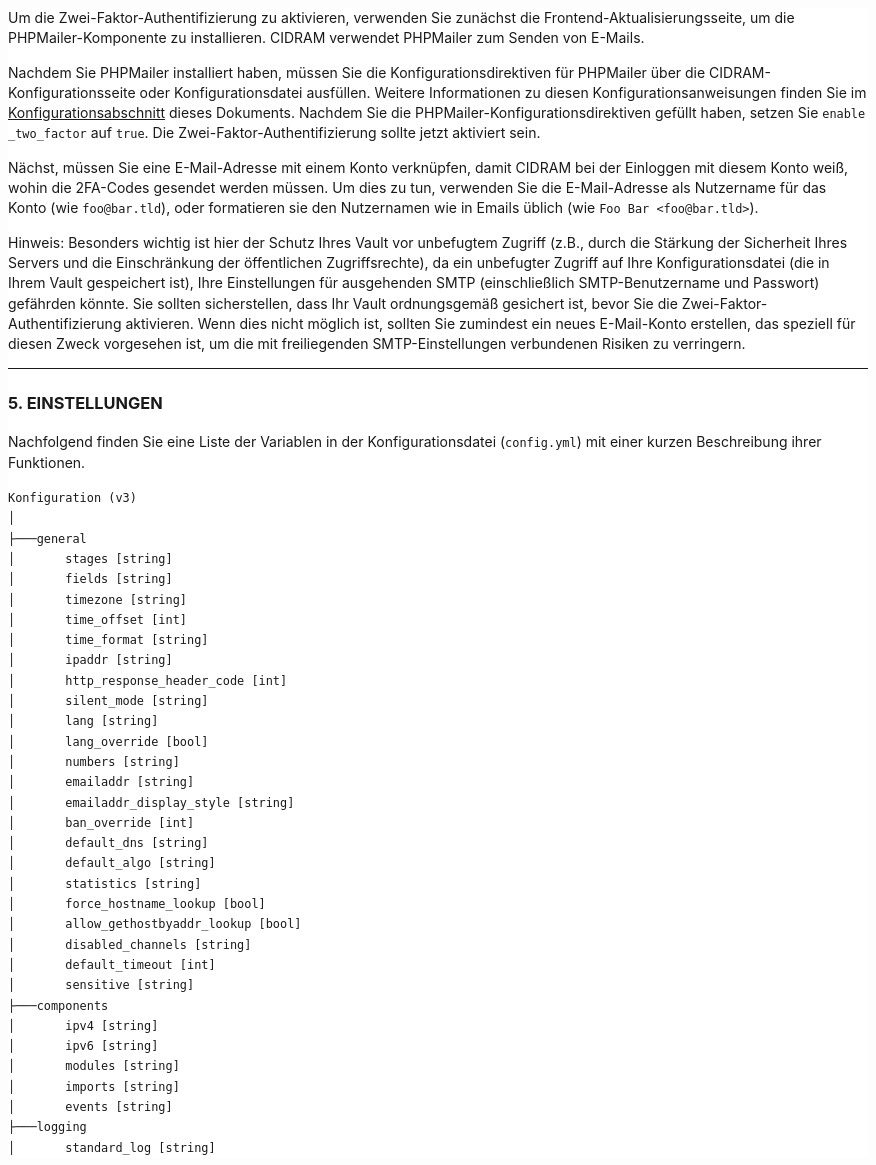 Um die Zwei-Faktor-Authentifizierung zu aktivieren, verwenden Sie zunächst die Frontend-Aktualisierungsseite, um die PHPMailer-Komponente zu installieren. CIDRAM verwendet PHPMailer zum Senden von E-Mails.

Nachdem Sie PHPMailer installiert haben, müssen Sie die Konfigurationsdirektiven für PHPMailer über die CIDRAM-Konfigurationsseite oder Konfigurationsdatei ausfüllen. Weitere Informationen zu diesen Konfigurationsanweisungen finden Sie im [Konfigurationsabschnitt](#SECTION5) dieses Dokuments. Nachdem Sie die PHPMailer-Konfigurationsdirektiven gefüllt haben, setzen Sie `enable_two_factor` auf `true`. Die Zwei-Faktor-Authentifizierung sollte jetzt aktiviert sein.

Nächst, müssen Sie eine E-Mail-Adresse mit einem Konto verknüpfen, damit CIDRAM bei der Einloggen mit diesem Konto weiß, wohin die 2FA-Codes gesendet werden müssen. Um dies zu tun, verwenden Sie die E-Mail-Adresse als Nutzername für das Konto (wie `foo@bar.tld`), oder formatieren sie den Nutzernamen wie in Emails üblich (wie `Foo Bar <foo@bar.tld>`).

Hinweis: Besonders wichtig ist hier der Schutz Ihres Vault vor unbefugtem Zugriff (z.B., durch die Stärkung der Sicherheit Ihres Servers und die Einschränkung der öffentlichen Zugriffsrechte), da ein unbefugter Zugriff auf Ihre Konfigurationsdatei (die in Ihrem Vault gespeichert ist), Ihre Einstellungen für ausgehenden SMTP (einschließlich SMTP-Benutzername und Passwort) gefährden könnte. Sie sollten sicherstellen, dass Ihr Vault ordnungsgemäß gesichert ist, bevor Sie die Zwei-Faktor-Authentifizierung aktivieren. Wenn dies nicht möglich ist, sollten Sie zumindest ein neues E-Mail-Konto erstellen, das speziell für diesen Zweck vorgesehen ist, um die mit freiliegenden SMTP-Einstellungen verbundenen Risiken zu verringern.

---


### 5. <a name="SECTION5"></a>EINSTELLUNGEN

Nachfolgend finden Sie eine Liste der Variablen in der Konfigurationsdatei (`config.yml`) mit einer kurzen Beschreibung ihrer Funktionen.

```
Konfiguration (v3)
│
├───general
│       stages [string]
│       fields [string]
│       timezone [string]
│       time_offset [int]
│       time_format [string]
│       ipaddr [string]
│       http_response_header_code [int]
│       silent_mode [string]
│       lang [string]
│       lang_override [bool]
│       numbers [string]
│       emailaddr [string]
│       emailaddr_display_style [string]
│       ban_override [int]
│       default_dns [string]
│       default_algo [string]
│       statistics [string]
│       force_hostname_lookup [bool]
│       allow_gethostbyaddr_lookup [bool]
│       disabled_channels [string]
│       default_timeout [int]
│       sensitive [string]
├───components
│       ipv4 [string]
│       ipv6 [string]
│       modules [string]
│       imports [string]
│       events [string]
├───logging
│       standard_log [string]
```